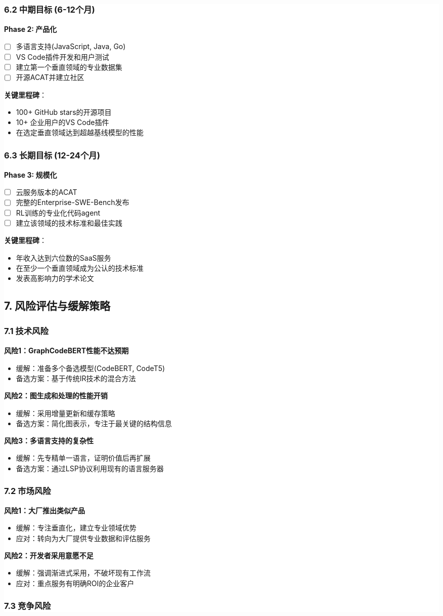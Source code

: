 ### 6.2 中期目标 (6-12个月)

**Phase 2: 产品化**
- [ ] 多语言支持(JavaScript, Java, Go)
- [ ] VS Code插件开发和用户测试
- [ ] 建立第一个垂直领域的专业数据集
- [ ] 开源ACAT并建立社区

**关键里程碑**：
- 100+ GitHub stars的开源项目
- 10+ 企业用户的VS Code插件
- 在选定垂直领域达到超越基线模型的性能

### 6.3 长期目标 (12-24个月)

**Phase 3: 规模化**
- [ ] 云服务版本的ACAT
- [ ] 完整的Enterprise-SWE-Bench发布
- [ ] RL训练的专业化代码agent
- [ ] 建立该领域的技术标准和最佳实践

**关键里程碑**：
- 年收入达到六位数的SaaS服务
- 在至少一个垂直领域成为公认的技术标准
- 发表高影响力的学术论文

## 7. 风险评估与缓解策略

### 7.1 技术风险

**风险1：GraphCodeBERT性能不达预期**
- 缓解：准备多个备选模型(CodeBERT, CodeT5)
- 备选方案：基于传统IR技术的混合方法

**风险2：图生成和处理的性能开销**
- 缓解：采用增量更新和缓存策略
- 备选方案：简化图表示，专注于最关键的结构信息

**风险3：多语言支持的复杂性**
- 缓解：先专精单一语言，证明价值后再扩展
- 备选方案：通过LSP协议利用现有的语言服务器

### 7.2 市场风险

**风险1：大厂推出类似产品**
- 缓解：专注垂直化，建立专业领域优势
- 应对：转向为大厂提供专业数据和评估服务

**风险2：开发者采用意愿不足**
- 缓解：强调渐进式采用，不破坏现有工作流
- 应对：重点服务有明确ROI的企业客户

### 7.3 竞争风险
